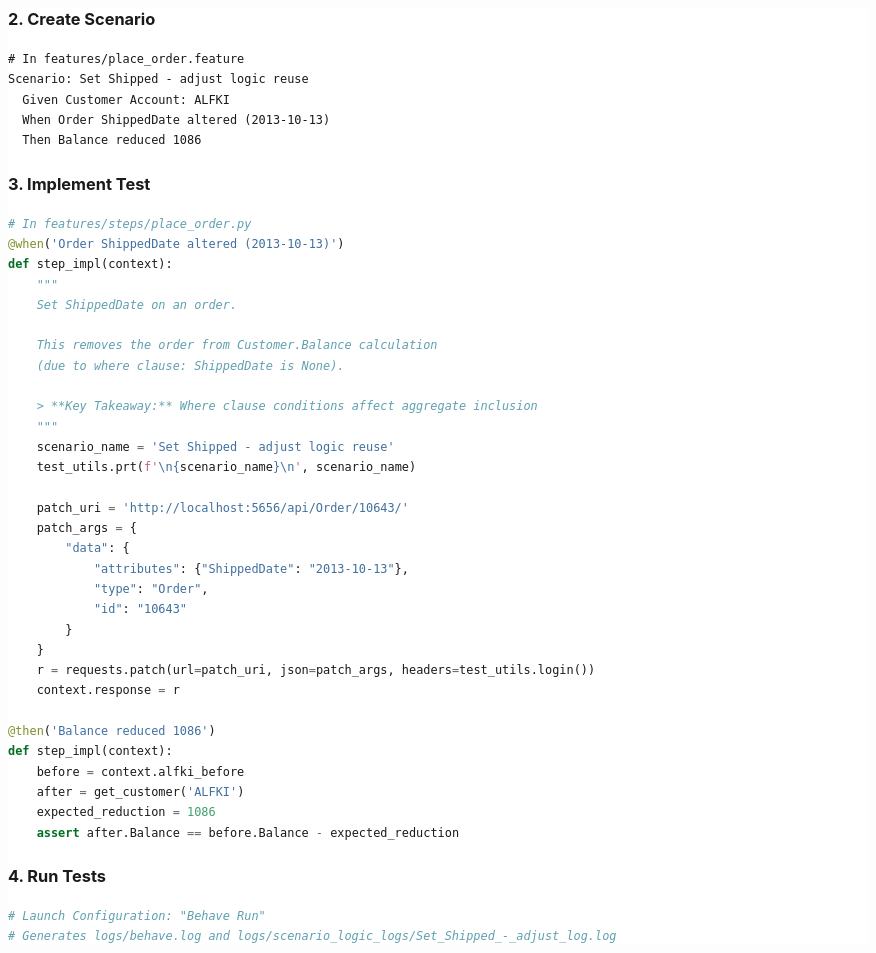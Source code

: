 ### 2. Create Scenario

```gherkin
# In features/place_order.feature
Scenario: Set Shipped - adjust logic reuse
  Given Customer Account: ALFKI
  When Order ShippedDate altered (2013-10-13)
  Then Balance reduced 1086
```

### 3. Implement Test

```python
# In features/steps/place_order.py
@when('Order ShippedDate altered (2013-10-13)')
def step_impl(context):
    """
    Set ShippedDate on an order.
    
    This removes the order from Customer.Balance calculation
    (due to where clause: ShippedDate is None).
    
    > **Key Takeaway:** Where clause conditions affect aggregate inclusion
    """
    scenario_name = 'Set Shipped - adjust logic reuse'
    test_utils.prt(f'\n{scenario_name}\n', scenario_name)
    
    patch_uri = 'http://localhost:5656/api/Order/10643/'
    patch_args = {
        "data": {
            "attributes": {"ShippedDate": "2013-10-13"},
            "type": "Order",
            "id": "10643"
        }
    }
    r = requests.patch(url=patch_uri, json=patch_args, headers=test_utils.login())
    context.response = r

@then('Balance reduced 1086')
def step_impl(context):
    before = context.alfki_before
    after = get_customer('ALFKI')
    expected_reduction = 1086
    assert after.Balance == before.Balance - expected_reduction
```

### 4. Run Tests

```bash
# Launch Configuration: "Behave Run"
# Generates logs/behave.log and logs/scenario_logic_logs/Set_Shipped_-_adjust_log.log
```
